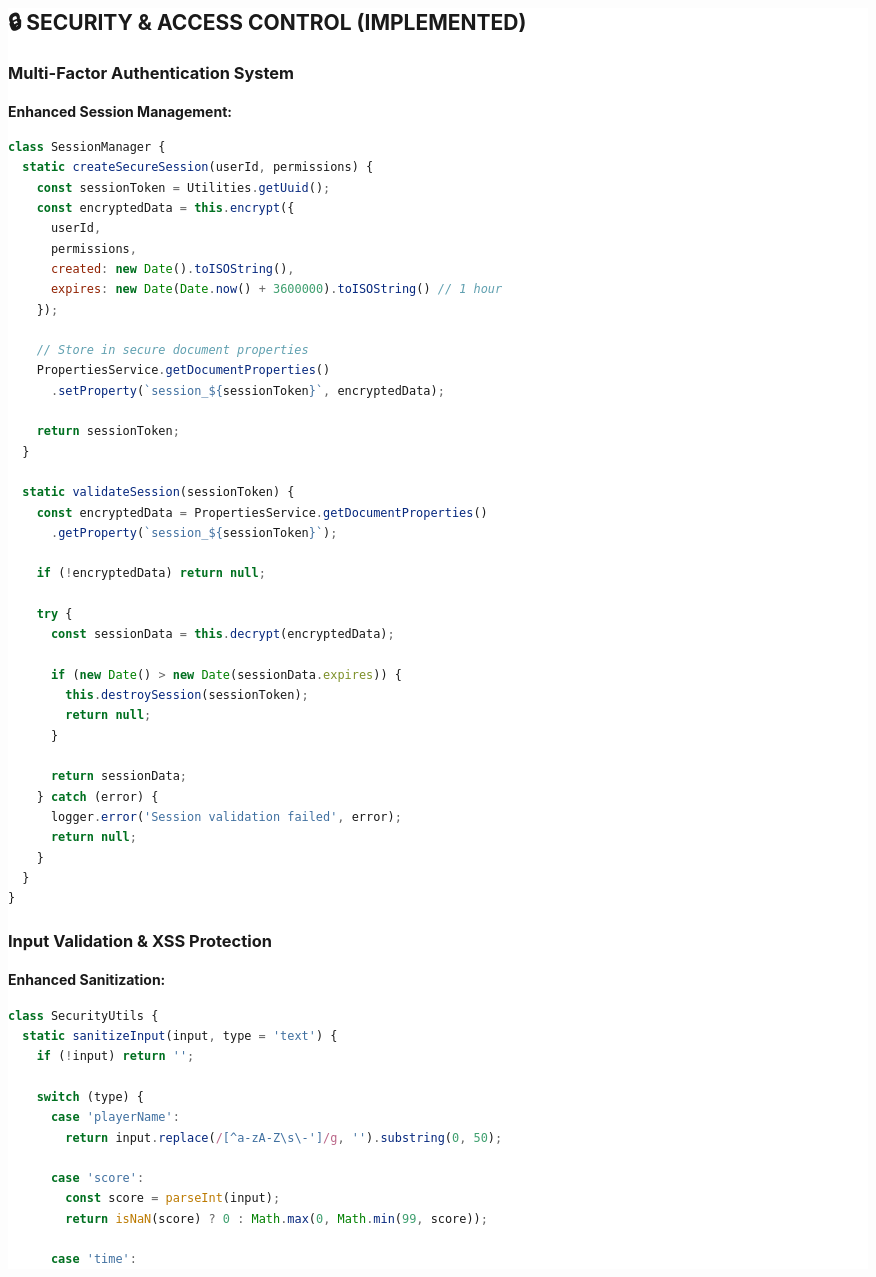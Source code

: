 
## **🔒 SECURITY & ACCESS CONTROL (IMPLEMENTED)**

### **Multi-Factor Authentication System**

**Enhanced Session Management:**
```javascript
class SessionManager {
  static createSecureSession(userId, permissions) {
    const sessionToken = Utilities.getUuid();
    const encryptedData = this.encrypt({
      userId,
      permissions,
      created: new Date().toISOString(),
      expires: new Date(Date.now() + 3600000).toISOString() // 1 hour
    });

    // Store in secure document properties
    PropertiesService.getDocumentProperties()
      .setProperty(`session_${sessionToken}`, encryptedData);

    return sessionToken;
  }

  static validateSession(sessionToken) {
    const encryptedData = PropertiesService.getDocumentProperties()
      .getProperty(`session_${sessionToken}`);

    if (!encryptedData) return null;

    try {
      const sessionData = this.decrypt(encryptedData);

      if (new Date() > new Date(sessionData.expires)) {
        this.destroySession(sessionToken);
        return null;
      }

      return sessionData;
    } catch (error) {
      logger.error('Session validation failed', error);
      return null;
    }
  }
}
```

### **Input Validation & XSS Protection**

**Enhanced Sanitization:**
```javascript
class SecurityUtils {
  static sanitizeInput(input, type = 'text') {
    if (!input) return '';

    switch (type) {
      case 'playerName':
        return input.replace(/[^a-zA-Z\s\-']/g, '').substring(0, 50);

      case 'score':
        const score = parseInt(input);
        return isNaN(score) ? 0 : Math.max(0, Math.min(99, score));

      case 'time':
```